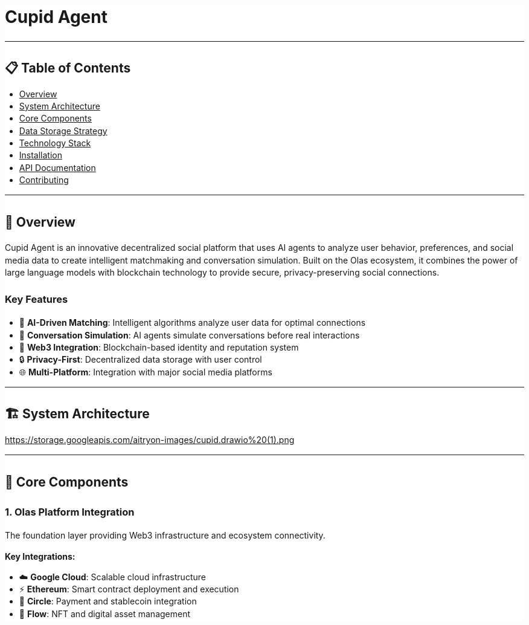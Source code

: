 # Cupid Agent

---

## 📋 Table of Contents

- [Overview](#overview)
- [System Architecture](#system-architecture)
- [Core Components](#core-components)
- [Data Storage Strategy](#data-storage-strategy)
- [Technology Stack](#technology-stack)
- [Installation](#installation)
- [API Documentation](#api-documentation)
- [Contributing](#contributing)

---

## 🎯 Overview

Cupid Agent is an innovative decentralized social platform that uses AI agents to analyze user behavior, preferences, and social media data to create intelligent matchmaking and conversation simulation. Built on the Olas ecosystem, it combines the power of large language models with blockchain technology to provide secure, privacy-preserving social connections.

### Key Features

- 🧠 **AI-Driven Matching**: Intelligent algorithms analyze user data for optimal connections
- 💬 **Conversation Simulation**: AI agents simulate conversations before real interactions
- 🔗 **Web3 Integration**: Blockchain-based identity and reputation system
- 🔒 **Privacy-First**: Decentralized data storage with user control
- 🌐 **Multi-Platform**: Integration with major social media platforms

---

## 🏗️ System Architecture

https://storage.googleapis.com/aitryon-images/cupid.drawio%20(1).png

---

## 🧩 Core Components

### 1. **Olas Platform Integration**
The foundation layer providing Web3 infrastructure and ecosystem connectivity.

**Key Integrations:**
- ☁️ **Google Cloud**: Scalable cloud infrastructure
- ⚡ **Ethereum**: Smart contract deployment and execution
- 🔵 **Circle**: Payment and stablecoin integration
- 🌊 **Flow**: NFT and digital asset management
